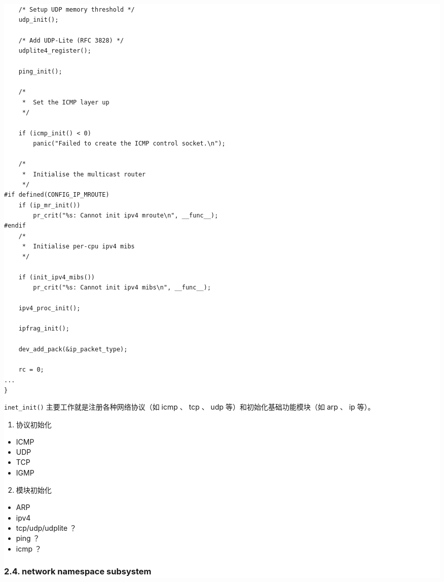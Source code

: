 ```
    /* Setup UDP memory threshold */
    udp_init();

    /* Add UDP-Lite (RFC 3828) */
    udplite4_register();

    ping_init();

    /*
     *  Set the ICMP layer up
     */

    if (icmp_init() < 0)
        panic("Failed to create the ICMP control socket.\n");

    /*
     *  Initialise the multicast router
     */
#if defined(CONFIG_IP_MROUTE)
    if (ip_mr_init())
        pr_crit("%s: Cannot init ipv4 mroute\n", __func__);
#endif
    /*
     *  Initialise per-cpu ipv4 mibs
     */

    if (init_ipv4_mibs())
        pr_crit("%s: Cannot init ipv4 mibs\n", __func__);

    ipv4_proc_init();

    ipfrag_init();

    dev_add_pack(&ip_packet_type);

    rc = 0;
...
}
```

`inet_init()` 主要工作就是注册各种网络协议（如 icmp 、 tcp 、 udp 等）和初始化基础功能模块（如 arp 、 ip 等）。

1. 协议初始化
  - ICMP
  - UDP
  - TCP
  - IGMP
2. 模块初始化
  - ARP
  - ipv4
  - tcp/udp/udplite ？
  - ping ？
  - icmp ？

### 2.4. network namespace subsystem



